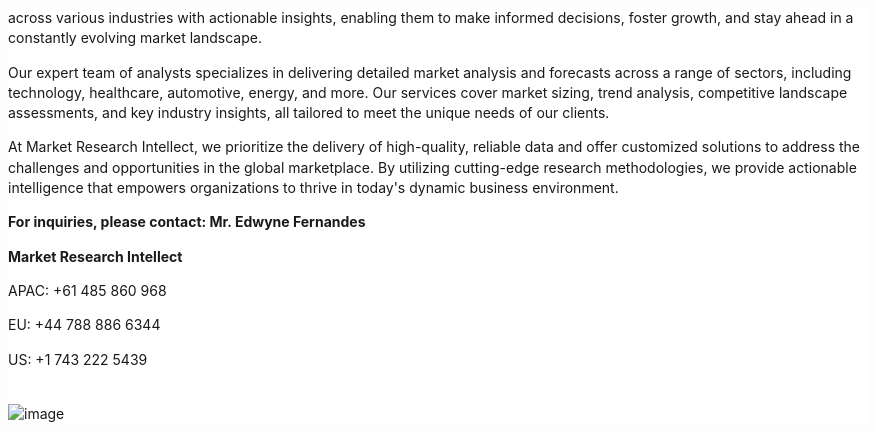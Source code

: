 across various industries with actionable insights, enabling them to make informed decisions, foster growth, and stay ahead in a constantly evolving market landscape.</p><p>Our expert team of analysts specializes in delivering detailed market analysis and forecasts across a range of sectors, including technology, healthcare, automotive, energy, and more. Our services cover market sizing, trend analysis, competitive landscape assessments, and key industry insights, all tailored to meet the unique needs of our clients.</p><p>At Market Research Intellect, we prioritize the delivery of high-quality, reliable data and offer customized solutions to address the challenges and opportunities in the global marketplace. By utilizing cutting-edge research methodologies, we provide actionable intelligence that empowers organizations to thrive in today's dynamic business environment.</p><p><strong>For inquiries, please contact: Mr. Edwyne Fernandes</strong></p><p><strong>Market Research Intellect</strong></p><p>APAC: +61 485 860 968</p><p>EU: +44 788 886 6344</p><p>US: +1 743 222 5439</p></div><div class="article-main__content" data-test-id="publishing-text-block">&nbsp;</div>
![image](https://github.com/user-attachments/assets/d67d01a5-26af-43a4-b9ed-c446fe9c6d71)
